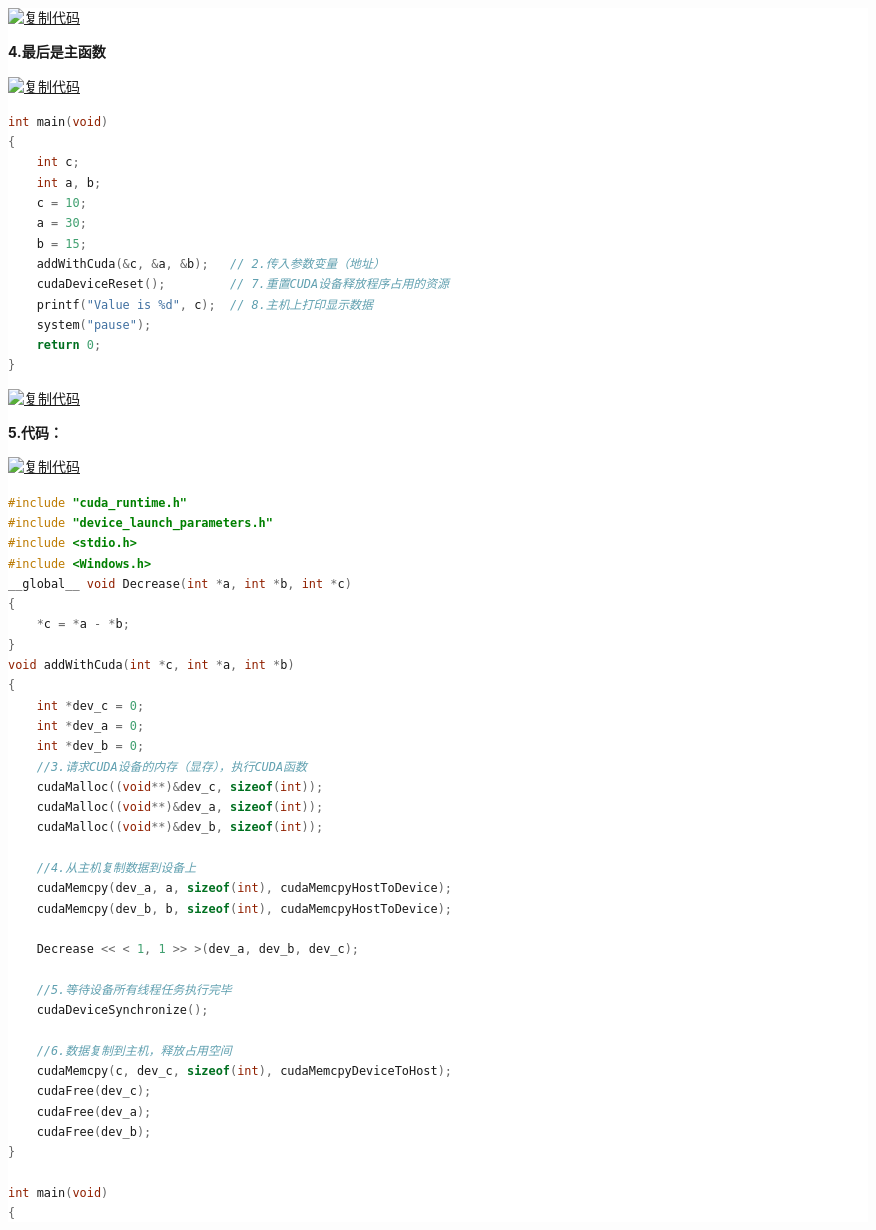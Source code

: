 [![复制代码](https://common.cnblogs.com/images/copycode.gif)](javascript:void(0);)

 

**4.最后是主函数**

[![复制代码](https://common.cnblogs.com/images/copycode.gif)](javascript:void(0);)

```c++
int main(void)
{
    int c;
    int a, b;
    c = 10;
    a = 30;
    b = 15;
    addWithCuda(&c, &a, &b);   // 2.传入参数变量（地址）
    cudaDeviceReset();         // 7.重置CUDA设备释放程序占用的资源
    printf("Value is %d", c);  // 8.主机上打印显示数据
    system("pause");
    return 0;
}
```

[![复制代码](https://common.cnblogs.com/images/copycode.gif)](javascript:void(0);)

 

**5.代码：**

[![复制代码](https://common.cnblogs.com/images/copycode.gif)](javascript:void(0);)

```c++
#include "cuda_runtime.h"
#include "device_launch_parameters.h"
#include <stdio.h>
#include <Windows.h>
__global__ void Decrease(int *a, int *b, int *c)
{
    *c = *a - *b;
}
void addWithCuda(int *c, int *a, int *b)
{
    int *dev_c = 0;
    int *dev_a = 0;
    int *dev_b = 0;
    //3.请求CUDA设备的内存（显存），执行CUDA函数
    cudaMalloc((void**)&dev_c, sizeof(int));
    cudaMalloc((void**)&dev_a, sizeof(int));
    cudaMalloc((void**)&dev_b, sizeof(int));

    //4.从主机复制数据到设备上
    cudaMemcpy(dev_a, a, sizeof(int), cudaMemcpyHostToDevice);
    cudaMemcpy(dev_b, b, sizeof(int), cudaMemcpyHostToDevice);

    Decrease << < 1, 1 >> >(dev_a, dev_b, dev_c);

    //5.等待设备所有线程任务执行完毕
    cudaDeviceSynchronize();

    //6.数据复制到主机，释放占用空间
    cudaMemcpy(c, dev_c, sizeof(int), cudaMemcpyDeviceToHost);
    cudaFree(dev_c);
    cudaFree(dev_a);
    cudaFree(dev_b);
}

int main(void)
{
```